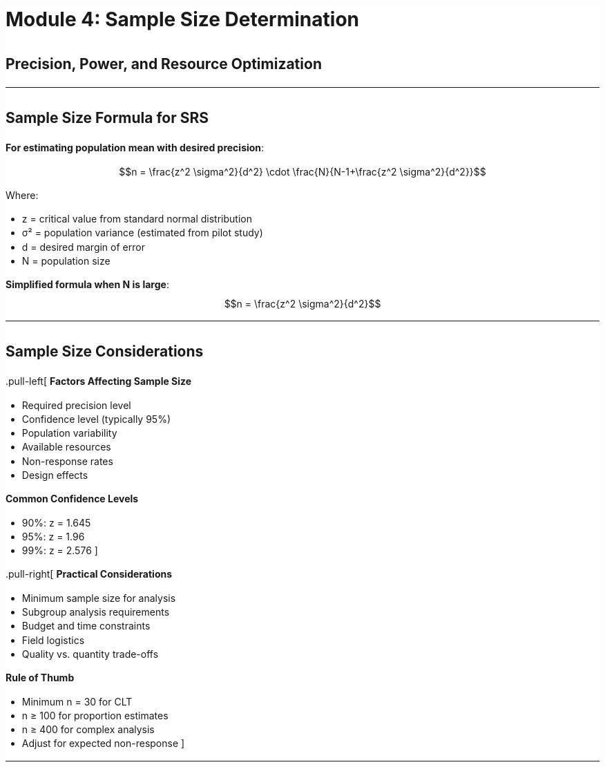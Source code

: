 # Module 4: Sample Size Determination
## Precision, Power, and Resource Optimization

---

## Sample Size Formula for SRS

**For estimating population mean with desired precision**:

$$n = \frac{z^2 \sigma^2}{d^2} \cdot \frac{N}{N-1+\frac{z^2 \sigma^2}{d^2}}$$

Where:
- z = critical value from standard normal distribution
- σ² = population variance (estimated from pilot study)
- d = desired margin of error
- N = population size

**Simplified formula when N is large**:
$$n = \frac{z^2 \sigma^2}{d^2}$$

---

## Sample Size Considerations

.pull-left[
**Factors Affecting Sample Size**
- Required precision level
- Confidence level (typically 95%)
- Population variability
- Available resources
- Non-response rates
- Design effects

**Common Confidence Levels**
- 90%: z = 1.645
- 95%: z = 1.96  
- 99%: z = 2.576
]

.pull-right[
**Practical Considerations**
- Minimum sample size for analysis
- Subgroup analysis requirements  
- Budget and time constraints
- Field logistics
- Quality vs. quantity trade-offs

**Rule of Thumb**
- Minimum n = 30 for CLT
- n ≥ 100 for proportion estimates
- n ≥ 400 for complex analysis
- Adjust for expected non-response
]

---